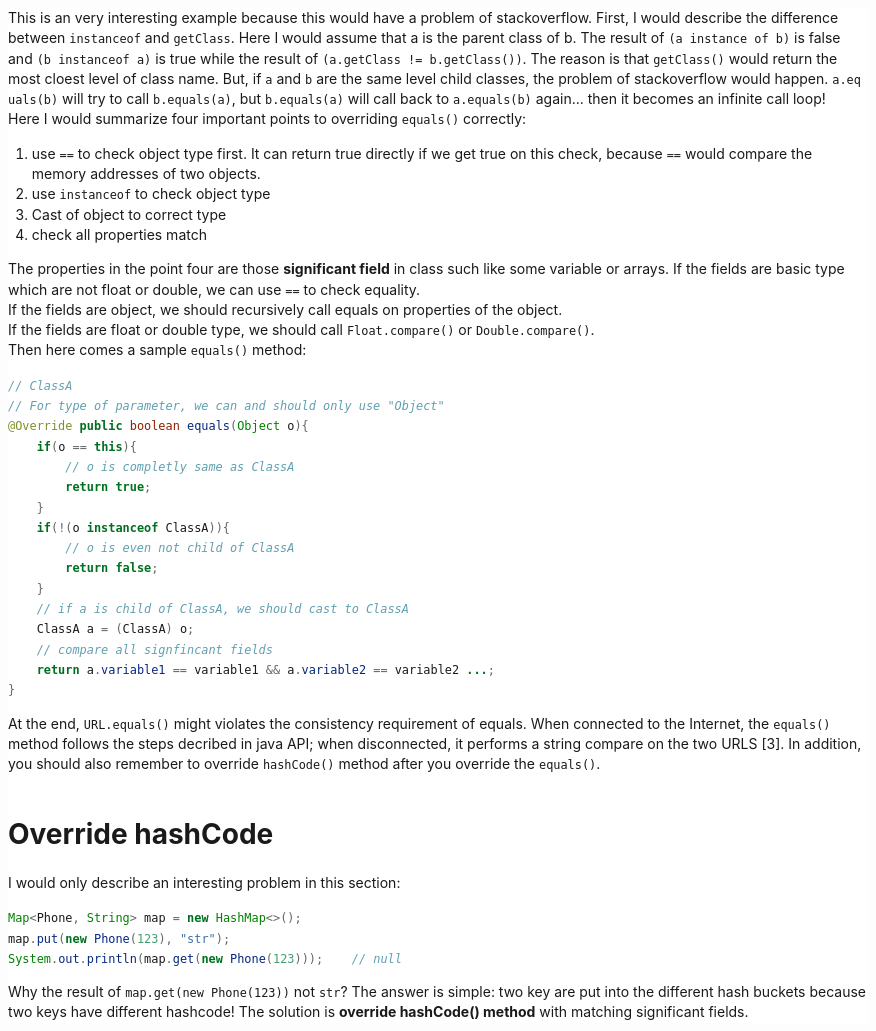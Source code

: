 This is an very interesting example because this would have a problem of stackoverflow. First, I would describe the difference between `instanceof` and `getClass`. Here I would assume that a is the parent class of b. The result of `(a instance of b)` is false and `(b instanceof a)` is true while the result of `(a.getClass != b.getClass())`. The reason is that `getClass()` would return the most cloest level of class name. But, if `a` and `b` are the same level child classes, the problem of stackoverflow would happen. `a.equals(b)` will try to call `b.equals(a)`, but `b.equals(a)` will call back to `a.equals(b)` again... then it becomes an infinite call loop!  
Here I would summarize four important points to overriding `equals()` correctly:  
1. use `==` to check object type first. It can return true directly if we get true on this check, because `==` would compare the memory addresses of two objects.  
2. use `instanceof` to check object type  
3. Cast of object to correct type  
4. check all properties match  

The properties in the point four are those **significant field** in class such like some variable or arrays. If the fields are basic type which are not float or double, we can use `==` to check equality.  
If the fields are object, we should recursively call equals on properties of the object.  
If the fields are float or double type, we should call `Float.compare()` or `Double.compare()`.  
Then here comes a sample `equals()` method:  
```java
// ClassA
// For type of parameter, we can and should only use "Object"
@Override public boolean equals(Object o){
    if(o == this){
        // o is completly same as ClassA
        return true;
    }
    if(!(o instanceof ClassA)){
        // o is even not child of ClassA
        return false;
    }
    // if a is child of ClassA, we should cast to ClassA
    ClassA a = (ClassA) o;
    // compare all signfincant fields
    return a.variable1 == variable1 && a.variable2 == variable2 ...;
}
```
At the end, `URL.equals()` might violates the consistency requirement of equals. When connected to the Internet, the `equals()` method follows the steps decribed in java API; when disconnected, it performs a string compare on the two URLS [3]. In addition, you should also remember to override `hashCode()` method after you override the `equals()`.

# Override hashCode
I would only describe an interesting problem in this section:  
```java
Map<Phone, String> map = new HashMap<>();
map.put(new Phone(123), "str");
System.out.println(map.get(new Phone(123)));    // null
```
Why the result of `map.get(new Phone(123))` not `str`? The answer is simple: two key are put into the different hash buckets because two keys have different hashcode! The solution is **override hashCode() method** with matching significant fields.
